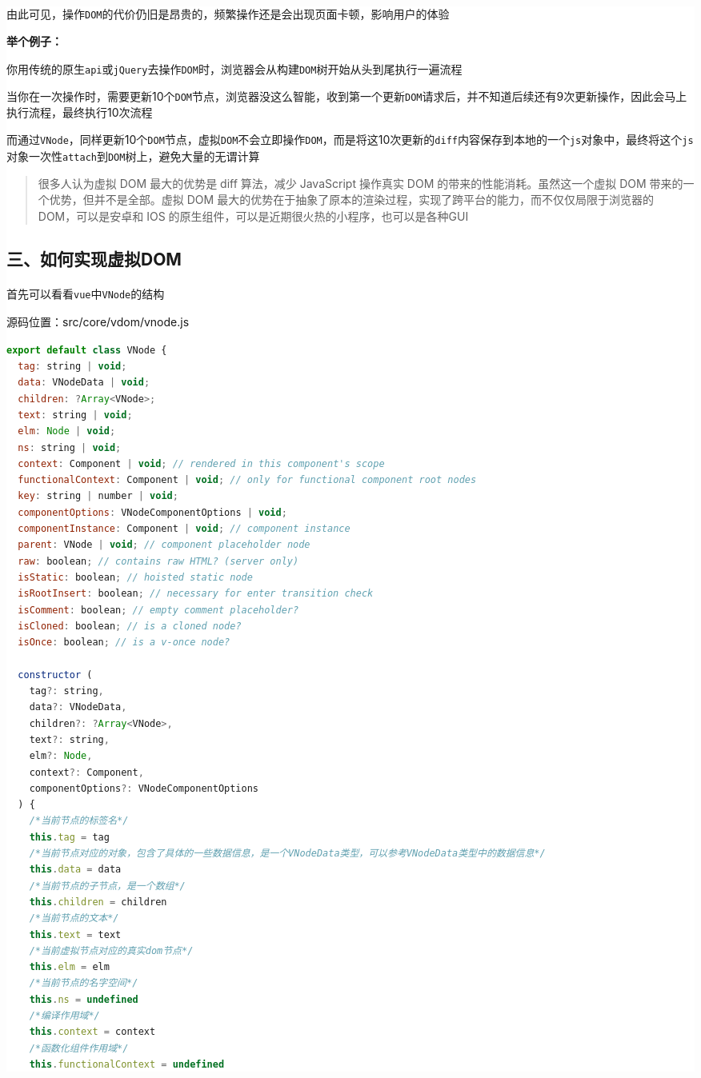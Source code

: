 由此可见，操作`DOM`的代价仍旧是昂贵的，频繁操作还是会出现页面卡顿，影响用户的体验

**举个例子：**

你用传统的原生`api`或`jQuery`去操作`DOM`时，浏览器会从构建`DOM`树开始从头到尾执行一遍流程

当你在一次操作时，需要更新10个`DOM`节点，浏览器没这么智能，收到第一个更新`DOM`请求后，并不知道后续还有9次更新操作，因此会马上执行流程，最终执行10次流程

而通过`VNode`，同样更新10个`DOM`节点，虚拟`DOM`不会立即操作`DOM`，而是将这10次更新的`diff`内容保存到本地的一个`js`对象中，最终将这个`js`对象一次性`attach`到`DOM`树上，避免大量的无谓计算

> 很多人认为虚拟 DOM 最大的优势是 diff 算法，减少 JavaScript 操作真实 DOM 的带来的性能消耗。虽然这一个虚拟 DOM 带来的一个优势，但并不是全部。虚拟 DOM 最大的优势在于抽象了原本的渲染过程，实现了跨平台的能力，而不仅仅局限于浏览器的 DOM，可以是安卓和 IOS 的原生组件，可以是近期很火热的小程序，也可以是各种GUI


## 三、如何实现虚拟DOM

首先可以看看`vue`中`VNode`的结构

源码位置：src/core/vdom/vnode.js

```javascript
export default class VNode {
  tag: string | void;
  data: VNodeData | void;
  children: ?Array<VNode>;
  text: string | void;
  elm: Node | void;
  ns: string | void;
  context: Component | void; // rendered in this component's scope
  functionalContext: Component | void; // only for functional component root nodes
  key: string | number | void;
  componentOptions: VNodeComponentOptions | void;
  componentInstance: Component | void; // component instance
  parent: VNode | void; // component placeholder node
  raw: boolean; // contains raw HTML? (server only)
  isStatic: boolean; // hoisted static node
  isRootInsert: boolean; // necessary for enter transition check
  isComment: boolean; // empty comment placeholder?
  isCloned: boolean; // is a cloned node?
  isOnce: boolean; // is a v-once node?

  constructor (
    tag?: string,
    data?: VNodeData,
    children?: ?Array<VNode>,
    text?: string,
    elm?: Node,
    context?: Component,
    componentOptions?: VNodeComponentOptions
  ) {
    /*当前节点的标签名*/
    this.tag = tag
    /*当前节点对应的对象，包含了具体的一些数据信息，是一个VNodeData类型，可以参考VNodeData类型中的数据信息*/
    this.data = data
    /*当前节点的子节点，是一个数组*/
    this.children = children
    /*当前节点的文本*/
    this.text = text
    /*当前虚拟节点对应的真实dom节点*/
    this.elm = elm
    /*当前节点的名字空间*/
    this.ns = undefined
    /*编译作用域*/
    this.context = context
    /*函数化组件作用域*/
    this.functionalContext = undefined
```